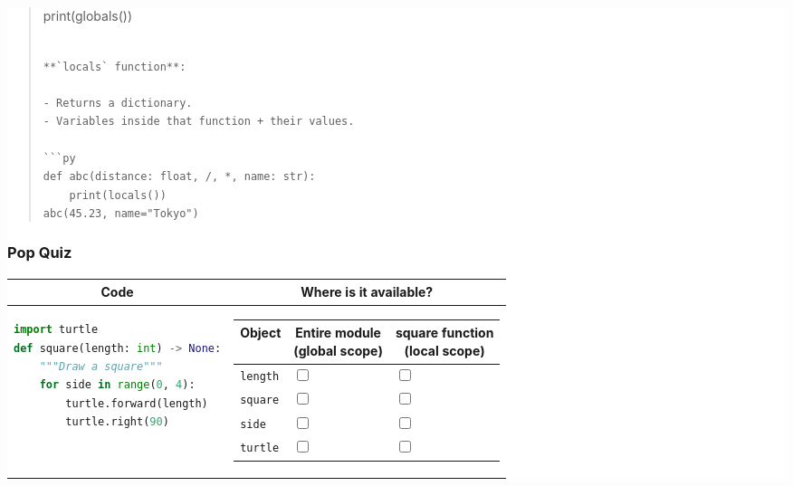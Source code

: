 > print(globals())
> ```
>
> **`locals` function**:
>
> - Returns a dictionary.
> - Variables inside that function + their values.
>
> ```py
> def abc(distance: float, /, *, name: str):
>     print(locals())
> abc(45.23, name="Tokyo")
> ```

### Pop Quiz

<table>
<thead>
<tr><th>Code</th><th>Where is it available?</th></tr>
</thead>
<tbody>
<tr>
<td>

```py
import turtle
def square(length: int) -> None:
    """Draw a square"""
    for side in range(0, 4):
        turtle.forward(length)
        turtle.right(90)
```

</td>
<td>
  <table>
    <thead>
      <tr>
        <th>Object</th>
        <th>Entire module<br />(global scope)</th>
        <th>square function<br />(local scope)</th>
      </tr>
    </thead>
    <tbody>
      <tr>
        <td><code>length</code></td>
        <td><input type="checkbox" /></td>
        <td><input type="checkbox" /></td>
      </tr>
      <tr>
        <td><code>square</code></td>
        <td><input type="checkbox" /></td>
        <td><input type="checkbox" /></td>
      </tr>
      <tr>
        <td><code>side</code></td>
        <td><input type="checkbox" /></td>
        <td><input type="checkbox" /></td>
      </tr>
      <tr>
        <td><code>turtle</code></td>
        <td><input type="checkbox" /></td>
        <td><input type="checkbox" /></td>
      </tr>
    </tbody>